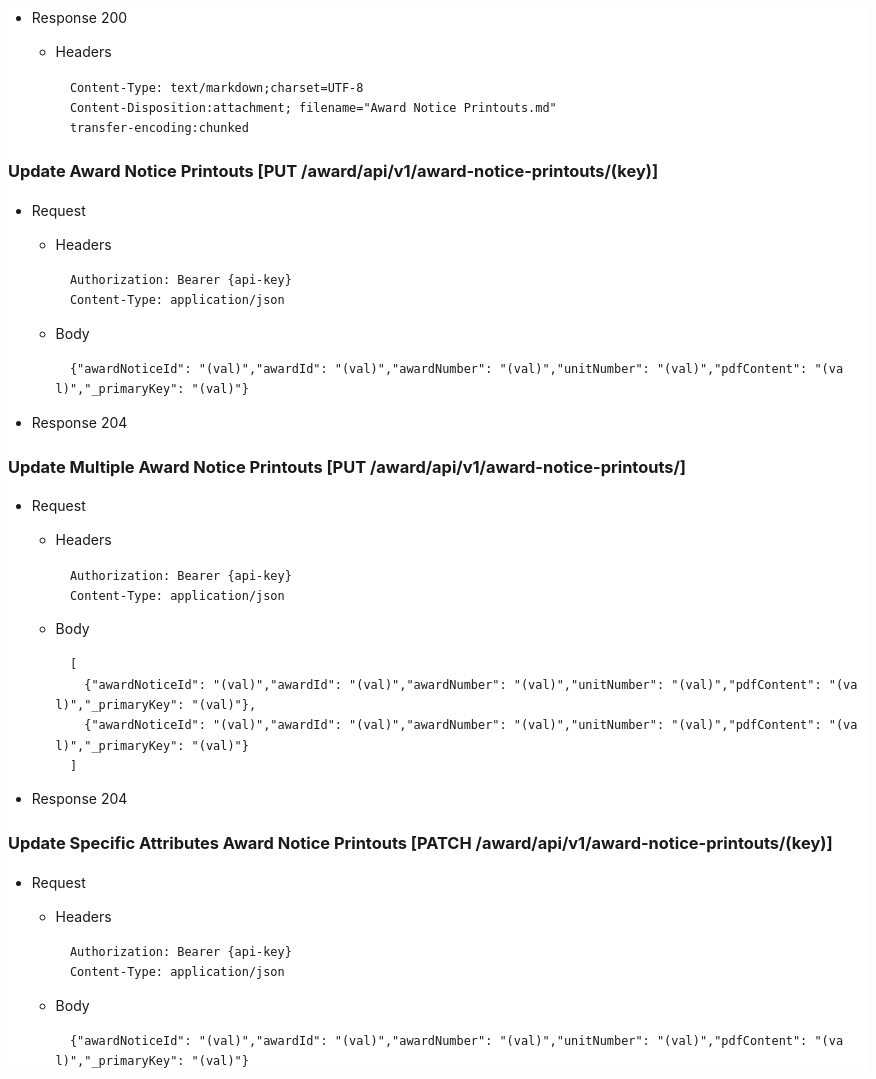 + Response 200
    + Headers

            Content-Type: text/markdown;charset=UTF-8
            Content-Disposition:attachment; filename="Award Notice Printouts.md"
            transfer-encoding:chunked
### Update Award Notice Printouts [PUT /award/api/v1/award-notice-printouts/(key)]

+ Request

    + Headers

            Authorization: Bearer {api-key}   
            Content-Type: application/json

    + Body
    
            {"awardNoticeId": "(val)","awardId": "(val)","awardNumber": "(val)","unitNumber": "(val)","pdfContent": "(val)","_primaryKey": "(val)"}
			
+ Response 204

### Update Multiple Award Notice Printouts [PUT /award/api/v1/award-notice-printouts/]

+ Request

    + Headers

            Authorization: Bearer {api-key}   
            Content-Type: application/json

    + Body
    
            [
              {"awardNoticeId": "(val)","awardId": "(val)","awardNumber": "(val)","unitNumber": "(val)","pdfContent": "(val)","_primaryKey": "(val)"},
              {"awardNoticeId": "(val)","awardId": "(val)","awardNumber": "(val)","unitNumber": "(val)","pdfContent": "(val)","_primaryKey": "(val)"}
            ]
			
+ Response 204
### Update Specific Attributes Award Notice Printouts [PATCH /award/api/v1/award-notice-printouts/(key)]

+ Request

    + Headers

            Authorization: Bearer {api-key}   
            Content-Type: application/json

    + Body
    
            {"awardNoticeId": "(val)","awardId": "(val)","awardNumber": "(val)","unitNumber": "(val)","pdfContent": "(val)","_primaryKey": "(val)"}
			